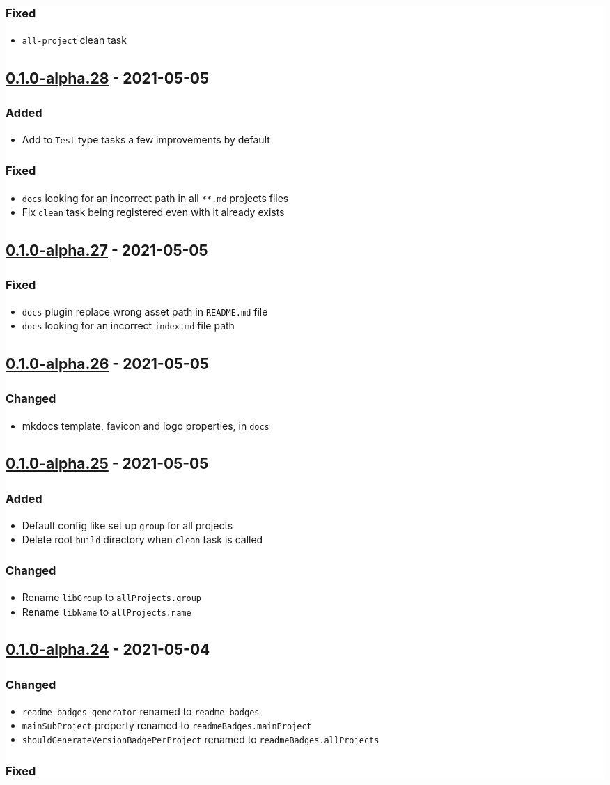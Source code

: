 ### Fixed

- `all-project` clean task

## [0.1.0-alpha.28] - 2021-05-05

### Added

- Add to `Test` type tasks a few improvements by default

### Fixed

- `docs` looking for an incorrect path in all `**.md` projects files
- Fix `clean` task being registered even with it already exists

## [0.1.0-alpha.27] - 2021-05-05

### Fixed

- `docs` plugin replace wrong asset path in `README.md` file
- `docs` looking for an incorrect `index.md` file path

## [0.1.0-alpha.26] - 2021-05-05

### Changed

- mkdocs template, favicon and logo properties, in `docs`

## [0.1.0-alpha.25] - 2021-05-05

### Added

- Default config like set up `group` for all projects
- Delete root `build` directory when `clean` task is called

### Changed

- Rename `libGroup` to `allProjects.group`
- Rename `libName` to `allProjects.name`

## [0.1.0-alpha.24] - 2021-05-04

### Changed

- `readme-badges-generator` renamed to `readme-badges`
- `mainSubProject` property renamed to `readmeBadges.mainProject`
- `shouldGenerateVersionBadgePerProject` renamed to `readmeBadges.allProjects`

### Fixed


[0.1.0-rc.45]: https://github.com/JavierSegoviaCordoba/hubdle/compare/0.1.0-rc.44...0.1.0-rc.45
[0.1.0-rc.44]: https://github.com/JavierSegoviaCordoba/hubdle/compare/0.1.0-rc.43...0.1.0-rc.44
[0.1.0-rc.43]: https://github.com/JavierSegoviaCordoba/hubdle/compare/0.1.0-rc.42...0.1.0-rc.43
[0.1.0-rc.42]: https://github.com/JavierSegoviaCordoba/hubdle/compare/0.1.0-rc.41...0.1.0-rc.42
[0.1.0-rc.41]: https://github.com/JavierSegoviaCordoba/hubdle/compare/0.1.0-rc.40...0.1.0-rc.41
[0.1.0-rc.40]: https://github.com/JavierSegoviaCordoba/hubdle/compare/0.1.0-rc.39...0.1.0-rc.40
[0.1.0-rc.39]: https://github.com/JavierSegoviaCordoba/hubdle/compare/0.1.0-rc.38...0.1.0-rc.39
[0.1.0-rc.38]: https://github.com/JavierSegoviaCordoba/hubdle/compare/0.1.0-rc.37...0.1.0-rc.38
[0.1.0-rc.37]: https://github.com/JavierSegoviaCordoba/hubdle/compare/0.1.0-rc.36...0.1.0-rc.37
[0.1.0-rc.36]: https://github.com/JavierSegoviaCordoba/hubdle/compare/0.1.0-rc.35...0.1.0-rc.36
[0.1.0-rc.35]: https://github.com/JavierSegoviaCordoba/hubdle/compare/0.1.0-rc.34...0.1.0-rc.35
[0.1.0-rc.34]: https://github.com/JavierSegoviaCordoba/hubdle/compare/0.1.0-rc.33...0.1.0-rc.34
[0.1.0-rc.33]: https://github.com/JavierSegoviaCordoba/hubdle/compare/0.1.0-rc.32...0.1.0-rc.33
[0.1.0-rc.32]: https://github.com/JavierSegoviaCordoba/hubdle/compare/0.1.0-rc.31...0.1.0-rc.32
[0.1.0-rc.31]: https://github.com/JavierSegoviaCordoba/hubdle/compare/0.1.0-rc.30...0.1.0-rc.31
[0.1.0-rc.30]: https://github.com/JavierSegoviaCordoba/hubdle/compare/0.1.0-rc.29...0.1.0-rc.30
[0.1.0-rc.29]: https://github.com/JavierSegoviaCordoba/hubdle/compare/0.1.0-rc.28...0.1.0-rc.29
[0.1.0-rc.28]: https://github.com/JavierSegoviaCordoba/hubdle/compare/0.1.0-rc.27...0.1.0-rc.28
[0.1.0-rc.27]: https://github.com/JavierSegoviaCordoba/hubdle/compare/0.1.0-rc.26...0.1.0-rc.27
[0.1.0-rc.26]: https://github.com/JavierSegoviaCordoba/hubdle/compare/0.1.0-rc.25...0.1.0-rc.26
[0.1.0-rc.25]: https://github.com/JavierSegoviaCordoba/hubdle/compare/0.1.0-rc.24...0.1.0-rc.25
[0.1.0-rc.24]: https://github.com/JavierSegoviaCordoba/hubdle/compare/0.1.0-rc.23...0.1.0-rc.24
[0.1.0-rc.23]: https://github.com/JavierSegoviaCordoba/hubdle/compare/0.1.0-rc.22...0.1.0-rc.23
[0.1.0-rc.22]: https://github.com/JavierSegoviaCordoba/hubdle/compare/0.1.0-rc.21...0.1.0-rc.22
[0.1.0-rc.21]: https://github.com/JavierSegoviaCordoba/hubdle/compare/0.1.0-rc.20...0.1.0-rc.21
[0.1.0-rc.20]: https://github.com/JavierSegoviaCordoba/hubdle/compare/0.1.0-rc.19...0.1.0-rc.20
[0.1.0-rc.19]: https://github.com/JavierSegoviaCordoba/hubdle/compare/0.1.0-rc.18...0.1.0-rc.19
[0.1.0-rc.18]: https://github.com/JavierSegoviaCordoba/hubdle/compare/0.1.0-rc.17...0.1.0-rc.18
[0.1.0-rc.17]: https://github.com/JavierSegoviaCordoba/hubdle/compare/0.1.0-rc.16...0.1.0-rc.17
[0.1.0-rc.16]: https://github.com/JavierSegoviaCordoba/hubdle/compare/0.1.0-rc.15...0.1.0-rc.16
[0.1.0-rc.15]: https://github.com/JavierSegoviaCordoba/hubdle/compare/0.1.0-rc.14...0.1.0-rc.15
[0.1.0-rc.14]: https://github.com/JavierSegoviaCordoba/hubdle/compare/0.1.0-rc.13...0.1.0-rc.14
[0.1.0-rc.13]: https://github.com/JavierSegoviaCordoba/hubdle/compare/0.1.0-rc.12...0.1.0-rc.13
[0.1.0-rc.12]: https://github.com/JavierSegoviaCordoba/hubdle/compare/0.1.0-rc.11...0.1.0-rc.12
[0.1.0-rc.11]: https://github.com/JavierSegoviaCordoba/hubdle/compare/0.1.0-rc.10...0.1.0-rc.11
[0.1.0-rc.10]: https://github.com/JavierSegoviaCordoba/hubdle/compare/0.1.0-rc.9...0.1.0-rc.10
[0.1.0-rc.9]: https://github.com/JavierSegoviaCordoba/hubdle/compare/0.1.0-rc.8...0.1.0-rc.9
[0.1.0-rc.8]: https://github.com/JavierSegoviaCordoba/hubdle/compare/0.1.0-rc.7...0.1.0-rc.8
[0.1.0-rc.7]: https://github.com/JavierSegoviaCordoba/hubdle/compare/0.1.0-rc.6...0.1.0-rc.7
[0.1.0-rc.6]: https://github.com/JavierSegoviaCordoba/hubdle/compare/0.1.0-rc.5...0.1.0-rc.6
[0.1.0-rc.5]: https://github.com/JavierSegoviaCordoba/hubdle/compare/0.1.0-rc.4...0.1.0-rc.5
[0.1.0-rc.4]: https://github.com/JavierSegoviaCordoba/hubdle/compare/0.1.0-rc.3...0.1.0-rc.4
[0.1.0-rc.3]: https://github.com/JavierSegoviaCordoba/hubdle/compare/0.1.0-rc.2...0.1.0-rc.3
[0.1.0-rc.2]: https://github.com/JavierSegoviaCordoba/hubdle/compare/0.1.0-rc.1...0.1.0-rc.2
[0.1.0-rc.1]: https://github.com/JavierSegoviaCordoba/hubdle/compare/0.1.0-beta.5...0.1.0-rc.1
[0.1.0-beta.5]: https://github.com/JavierSegoviaCordoba/hubdle/compare/0.1.0-beta.4...0.1.0-beta.5
[0.1.0-beta.4]: https://github.com/JavierSegoviaCordoba/hubdle/compare/0.1.0-beta.3...0.1.0-beta.4
[0.1.0-beta.3]: https://github.com/JavierSegoviaCordoba/hubdle/compare/0.1.0-beta.2...0.1.0-beta.3
[0.1.0-beta.2]: https://github.com/JavierSegoviaCordoba/hubdle/compare/0.1.0-beta.1...0.1.0-beta.2
[0.1.0-beta.1]: https://github.com/JavierSegoviaCordoba/hubdle/compare/0.1.0-alpha.72...0.1.0-beta.1
[0.1.0-alpha.72]: https://github.com/JavierSegoviaCordoba/hubdle/compare/0.1.0-alpha.71...0.1.0-alpha.72
[0.1.0-alpha.71]: https://github.com/JavierSegoviaCordoba/hubdle/compare/0.1.0-alpha.70...0.1.0-alpha.71
[0.1.0-alpha.70]: https://github.com/JavierSegoviaCordoba/hubdle/compare/0.1.0-alpha.69...0.1.0-alpha.70
[0.1.0-alpha.69]: https://github.com/JavierSegoviaCordoba/hubdle/compare/0.1.0-alpha.68...0.1.0-alpha.69
[0.1.0-alpha.68]: https://github.com/JavierSegoviaCordoba/hubdle/compare/0.1.0-alpha.67...0.1.0-alpha.68
[0.1.0-alpha.67]: https://github.com/JavierSegoviaCordoba/hubdle/compare/0.1.0-alpha.66...0.1.0-alpha.67
[0.1.0-alpha.66]: https://github.com/JavierSegoviaCordoba/hubdle/compare/0.1.0-alpha.65...0.1.0-alpha.66
[0.1.0-alpha.65]: https://github.com/JavierSegoviaCordoba/hubdle/compare/0.1.0-alpha.64...0.1.0-alpha.65
[0.1.0-alpha.64]: https://github.com/JavierSegoviaCordoba/hubdle/compare/0.1.0-alpha.63...0.1.0-alpha.64
[0.1.0-alpha.63]: https://github.com/JavierSegoviaCordoba/hubdle/compare/0.1.0-alpha.62...0.1.0-alpha.63
[0.1.0-alpha.62]: https://github.com/JavierSegoviaCordoba/hubdle/compare/0.1.0-alpha.61...0.1.0-alpha.62
[0.1.0-alpha.61]: https://github.com/JavierSegoviaCordoba/hubdle/compare/0.1.0-alpha.60...0.1.0-alpha.61
[0.1.0-alpha.60]: https://github.com/JavierSegoviaCordoba/hubdle/compare/0.1.0-alpha.59...0.1.0-alpha.60
[0.1.0-alpha.59]: https://github.com/JavierSegoviaCordoba/hubdle/compare/0.1.0-alpha.58...0.1.0-alpha.59
[0.1.0-alpha.58]: https://github.com/JavierSegoviaCordoba/hubdle/compare/0.1.0-alpha.57...0.1.0-alpha.58
[0.1.0-alpha.57]: https://github.com/JavierSegoviaCordoba/hubdle/compare/0.1.0-alpha.56...0.1.0-alpha.57
[0.1.0-alpha.56]: https://github.com/JavierSegoviaCordoba/hubdle/compare/0.1.0-alpha.55...0.1.0-alpha.56
[0.1.0-alpha.55]: https://github.com/JavierSegoviaCordoba/hubdle/compare/0.1.0-alpha.54...0.1.0-alpha.55
[0.1.0-alpha.54]: https://github.com/JavierSegoviaCordoba/hubdle/compare/0.1.0-alpha.53...0.1.0-alpha.54
[0.1.0-alpha.53]: https://github.com/JavierSegoviaCordoba/hubdle/compare/0.1.0-alpha.52...0.1.0-alpha.53
[0.1.0-alpha.52]: https://github.com/JavierSegoviaCordoba/hubdle/compare/0.1.0-alpha.51...0.1.0-alpha.52
[0.1.0-alpha.51]: https://github.com/JavierSegoviaCordoba/hubdle/compare/0.1.0-alpha.50...0.1.0-alpha.51
[0.1.0-alpha.50]: https://github.com/JavierSegoviaCordoba/hubdle/compare/0.1.0-alpha.49...0.1.0-alpha.50
[0.1.0-alpha.49]: https://github.com/JavierSegoviaCordoba/hubdle/compare/0.1.0-alpha.48...0.1.0-alpha.49
[0.1.0-alpha.48]: https://github.com/JavierSegoviaCordoba/hubdle/compare/0.1.0-alpha.47...0.1.0-alpha.48
[0.1.0-alpha.47]: https://github.com/JavierSegoviaCordoba/hubdle/compare/0.1.0-alpha.46...0.1.0-alpha.47
[0.1.0-alpha.46]: https://github.com/JavierSegoviaCordoba/hubdle/compare/0.1.0-alpha.45...0.1.0-alpha.46
[0.1.0-alpha.45]: https://github.com/JavierSegoviaCordoba/hubdle/compare/0.1.0-alpha.44...0.1.0-alpha.45
[0.1.0-alpha.44]: https://github.com/JavierSegoviaCordoba/hubdle/compare/0.1.0-alpha.43...0.1.0-alpha.44
[0.1.0-alpha.43]: https://github.com/JavierSegoviaCordoba/hubdle/compare/0.1.0-alpha.42...0.1.0-alpha.43
[0.1.0-alpha.42]: https://github.com/JavierSegoviaCordoba/hubdle/compare/0.1.0-alpha.41...0.1.0-alpha.42
[0.1.0-alpha.41]: https://github.com/JavierSegoviaCordoba/hubdle/compare/0.1.0-alpha.40...0.1.0-alpha.41
[0.1.0-alpha.40]: https://github.com/JavierSegoviaCordoba/hubdle/compare/0.1.0-alpha.39...0.1.0-alpha.40
[0.1.0-alpha.39]: https://github.com/JavierSegoviaCordoba/hubdle/compare/0.1.0-alpha.38...0.1.0-alpha.39
[0.1.0-alpha.38]: https://github.com/JavierSegoviaCordoba/hubdle/compare/0.1.0-alpha.37...0.1.0-alpha.38
[0.1.0-alpha.37]: https://github.com/JavierSegoviaCordoba/hubdle/compare/0.1.0-alpha.36...0.1.0-alpha.37
[0.1.0-alpha.36]: https://github.com/JavierSegoviaCordoba/hubdle/compare/0.1.0-alpha.35...0.1.0-alpha.36
[0.1.0-alpha.35]: https://github.com/JavierSegoviaCordoba/hubdle/compare/0.1.0-alpha.34...0.1.0-alpha.35
[0.1.0-alpha.34]: https://github.com/JavierSegoviaCordoba/hubdle/compare/0.1.0-alpha.33...0.1.0-alpha.34
[0.1.0-alpha.33]: https://github.com/JavierSegoviaCordoba/hubdle/compare/0.1.0-alpha.32...0.1.0-alpha.33
[0.1.0-alpha.32]: https://github.com/JavierSegoviaCordoba/hubdle/compare/0.1.0-alpha.31...0.1.0-alpha.32
[0.1.0-alpha.31]: https://github.com/JavierSegoviaCordoba/hubdle/compare/0.1.0-alpha.30...0.1.0-alpha.31
[0.1.0-alpha.30]: https://github.com/JavierSegoviaCordoba/hubdle/compare/0.1.0-alpha.29...0.1.0-alpha.30
[0.1.0-alpha.29]: https://github.com/JavierSegoviaCordoba/hubdle/compare/0.1.0-alpha.28...0.1.0-alpha.29
[0.1.0-alpha.28]: https://github.com/JavierSegoviaCordoba/hubdle/compare/0.1.0-alpha.27...0.1.0-alpha.28
[0.1.0-alpha.27]: https://github.com/JavierSegoviaCordoba/hubdle/compare/0.1.0-alpha.26...0.1.0-alpha.27
[0.1.0-alpha.26]: https://github.com/JavierSegoviaCordoba/hubdle/compare/0.1.0-alpha.25...0.1.0-alpha.26
[0.1.0-alpha.25]: https://github.com/JavierSegoviaCordoba/hubdle/compare/0.1.0-alpha.24...0.1.0-alpha.25
[0.1.0-alpha.24]: https://github.com/JavierSegoviaCordoba/hubdle/compare/0.1.0-alpha.23...0.1.0-alpha.24
[0.1.0-alpha.23]: https://github.com/JavierSegoviaCordoba/hubdle/compare/0.1.0-alpha.22...0.1.0-alpha.23
[0.1.0-alpha.22]: https://github.com/JavierSegoviaCordoba/hubdle/compare/0.1.0-alpha.21...0.1.0-alpha.22
[0.1.0-alpha.21]: https://github.com/JavierSegoviaCordoba/hubdle/compare/0.1.0-alpha.20...0.1.0-alpha.21
[0.1.0-alpha.20]: https://github.com/JavierSegoviaCordoba/hubdle/compare/0.1.0-alpha.19...0.1.0-alpha.20
[0.1.0-alpha.19]: https://github.com/JavierSegoviaCordoba/hubdle/compare/0.1.0-alpha.18...0.1.0-alpha.19
[0.1.0-alpha.18]: https://github.com/JavierSegoviaCordoba/hubdle/compare/0.1.0-alpha.17...0.1.0-alpha.18
[0.1.0-alpha.17]: https://github.com/JavierSegoviaCordoba/hubdle/compare/0.1.0-alpha.16...0.1.0-alpha.17
[0.1.0-alpha.16]: https://github.com/JavierSegoviaCordoba/hubdle/compare/0.1.0-alpha.15...0.1.0-alpha.16
[0.1.0-alpha.15]: https://github.com/JavierSegoviaCordoba/hubdle/compare/0.1.0-alpha.14...0.1.0-alpha.15
[0.1.0-alpha.14]: https://github.com/JavierSegoviaCordoba/hubdle/compare/0.1.0-alpha.13...0.1.0-alpha.14
[0.1.0-alpha.13]: https://github.com/JavierSegoviaCordoba/hubdle/compare/0.1.0-alpha.12...0.1.0-alpha.13
[0.1.0-alpha.12]: https://github.com/JavierSegoviaCordoba/hubdle/compare/0.1.0-alpha.11...0.1.0-alpha.12
[0.1.0-alpha.11]: https://github.com/JavierSegoviaCordoba/hubdle/compare/0.1.0-alpha.10...0.1.0-alpha.11
[0.1.0-alpha.10]: https://github.com/JavierSegoviaCordoba/hubdle/compare/0.1.0-alpha.9...0.1.0-alpha.10
[0.1.0-alpha.9]: https://github.com/JavierSegoviaCordoba/hubdle/compare/0.1.0-alpha.8...0.1.0-alpha.9
[0.1.0-alpha.8]: https://github.com/JavierSegoviaCordoba/hubdle/compare/0.1.0-alpha.7...0.1.0-alpha.8
[0.1.0-alpha.7]: https://github.com/JavierSegoviaCordoba/hubdle/compare/0.1.0-alpha.6...0.1.0-alpha.7
[0.1.0-alpha.6]: https://github.com/JavierSegoviaCordoba/hubdle/compare/0.1.0-alpha.5...0.1.0-alpha.6
[0.1.0-alpha.5]: https://github.com/JavierSegoviaCordoba/hubdle/compare/0.1.0-alpha.4...0.1.0-alpha.5
[0.1.0-alpha.4]: https://github.com/JavierSegoviaCordoba/hubdle/compare/0.1.0-alpha.3...0.1.0-alpha.4
[0.1.0-alpha.3]: https://github.com/JavierSegoviaCordoba/hubdle/compare/0.1.0-alpha.2...0.1.0-alpha.3
[0.1.0-alpha.2]: https://github.com/JavierSegoviaCordoba/hubdle/compare/0.1.0-alpha.1...0.1.0-alpha.2
[0.1.0-alpha.1]: https://github.com/JavierSegoviaCordoba/hubdle/commits/0.1.0-alpha.1